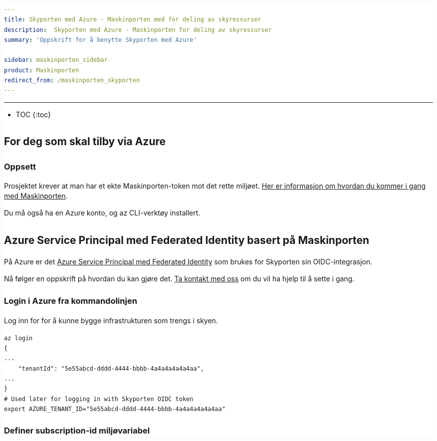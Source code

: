 ```yaml
---
title: Skyporten med Azure - Maskinporten med for deling av skyressurser
description:  Skyporten med Azure - Maskinporten for deling av skyressurser
summary: 'Oppskrift for å benytte Skyporten med Azure'

sidebar: maskinporten_sidebar
product: Maskinporten
redirect_from: /maskinporten_skyporten
---
```


---
* TOC
{:toc}

## For deg som skal tilby via Azure

### Oppsett

Prosjektet krever at man har et ekte Maskinporten-token mot det rette miljøet.
[Her er informasjon om hvordan du kommer i gang med Maskinporten]({{site.baseurl}}/docs/Maskinporten/maskinporten_skyporten#tilgang-til-maskinporten).

Du må også ha en Azure konto, og az CLI-verktøy installert.

## Azure Service Principal med Federated Identity basert på Maskinporten

På Azure er det [Azure Service Principal med Federated Identity](https://learn.microsoft.com/en-us/graph/api/resources/federatedidentitycredentials-overview?view=graph-rest-1.0) som brukes for Skyporten sin OIDC-integrasjon.

Nå følger en oppskrift på hvordan du kan gjøre det. [Ta kontakt med oss]({{site.baseurl}}/docs/Maskinporten/maskinporten_skyporten#kontakt) om du vil ha hjelp til å sette i gang.


### Login i Azure fra kommandolinjen

Log inn for for å kunne bygge infrastrukturen som trengs i skyen.

```
az login
{
...
    "tenantId": "5e55abcd-dddd-4444-bbbb-4a4a4a4a4a4aa",
...
}
# Used later for logging in with Skyporten OIDC token
export AZURE_TENANT_ID="5e55abcd-dddd-4444-bbbb-4a4a4a4a4a4aa"
```

### Definer subscription-id miljøvariabel
